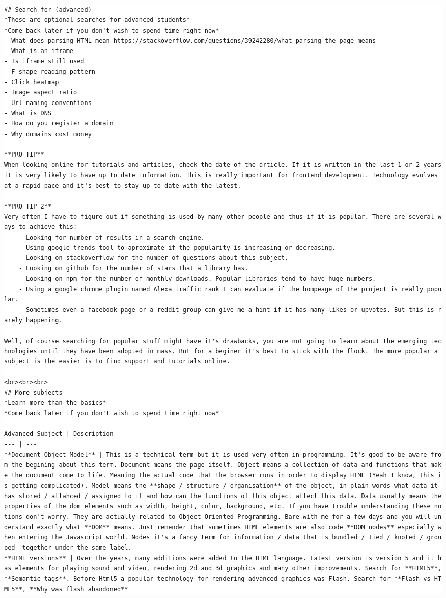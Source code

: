~~~~~~~~~~~~~~~~~~~~~~~ | ~~~~~~~~~~~~~~~~~~~~~~~
## Search for (advanced)
*These are optional searches for advanced students*
*Come back later if you don't wish to spend time right now*
- What does parsing HTML mean https://stackoverflow.com/questions/39242280/what-parsing-the-page-means
- What is an iframe
- Is iframe still used
- F shape reading pattern
- Click heatmap
- Image aspect ratio
- Url naming conventions
- What is DNS
- How do you register a domain
- Why domains cost money

**PRO TIP**
When looking online for tutorials and articles, check the date of the article. If it is written in the last 1 or 2 years it is very likely to have up to date information. This is really important for frontend development. Technology evolves at a rapid pace and it's best to stay up to date with the latest.

**PRO TIP 2**
Very often I have to figure out if something is used by many other people and thus if it is popular. There are several ways to achieve this: 
    - Looking for number of results in a search engine.
    - Using google trends tool to aproximate if the popularity is increasing or decreasing.
    - Looking on stackoverflow for the number of questions about this subject.
    - Looking on github for the number of stars that a library has.
    - Looking on npm for the number of monthly downloads. Popular libraries tend to have huge numbers.
    - Using a google chrome plugin named Alexa traffic rank I can evaluate if the hompeage of the project is really popular.
    - Sometimes even a facebook page or a reddit group can give me a hint if it has many likes or upvotes. But this is rarely happening.

Well, of course searching for popular stuff might have it's drawbacks, you are not going to learn about the emerging technologies until they have been adopted in mass. But for a beginer it's best to stick with the flock. The more popular a subject is the easier is to find support and tutorials online.

<br><br><br>
## More subjects
*Learn more than the basics*
*Come back later if you don't wish to spend time right now*

Advanced Subject | Description
--- | ---
**Document Object Model** | This is a technical term but it is used very often in programming. It's good to be aware from the begining about this term. Document means the page itself. Object means a collection of data and functions that make the document come to life. Meaning the actual code that the browser runs in order to display HTML (Yeah I know, this is getting complicated). Model means the **shape / structure / organisation** of the object, in plain words what data it has stored / attahced / assigned to it and how can the functions of this object affect this data. Data usually means the properties of the dom elements such as width, height, color, background, etc. If you have trouble understanding these notions don't worry. They are actually related to Object Oriented Programming. Bare with me for a few days and you will understand exactly what **DOM** means. Just remender that sometimes HTML elements are also code **DOM nodes** especially when entering the Javascript world. Nodes it's a fancy term for information / data that is bundled / tied / knoted / grouped  together under the same label. 
**HTML versions** | Over the years, many additions were added to the HTML language. Latest version is version 5 and it has elements for playing sound and video, rendering 2d and 3d graphics and many other improvements. Search for **HTML5**, **Semantic tags**. Before Html5 a popular technology for rendering advanced graphics was Flash. Search for **Flash vs HTML5**, **Why was flash abandoned**
~~~~~~~~~~~~~~~~~~~~~~~